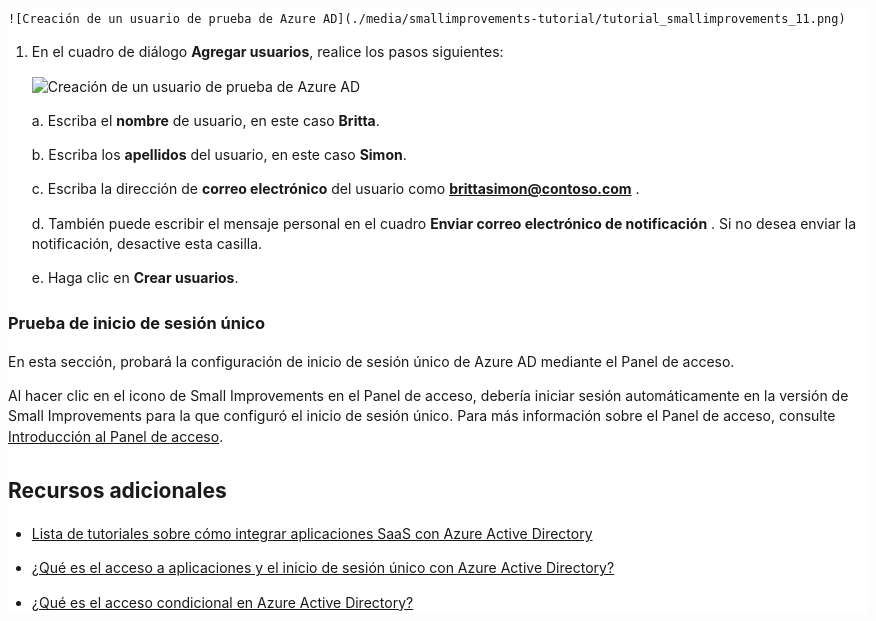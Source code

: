     ![Creación de un usuario de prueba de Azure AD](./media/smallimprovements-tutorial/tutorial_smallimprovements_11.png) 

1. En el cuadro de diálogo **Agregar usuarios**, realice los pasos siguientes: 

    ![Creación de un usuario de prueba de Azure AD](./media/smallimprovements-tutorial/tutorial_smallimprovements_12.png)

    a. Escriba el **nombre** de usuario, en este caso **Britta**.

    b. Escriba los **apellidos** del usuario, en este caso **Simon**.

    c. Escriba la dirección de **correo electrónico** del usuario como **brittasimon@contoso.com** .

    d. También puede escribir el mensaje personal en el cuadro **Enviar correo electrónico de notificación** . Si no desea enviar la notificación, desactive esta casilla.

    e. Haga clic en **Crear usuarios**.

### <a name="test-single-sign-on"></a>Prueba de inicio de sesión único

En esta sección, probará la configuración de inicio de sesión único de Azure AD mediante el Panel de acceso.

Al hacer clic en el icono de Small Improvements en el Panel de acceso, debería iniciar sesión automáticamente en la versión de Small Improvements para la que configuró el inicio de sesión único. Para más información sobre el Panel de acceso, consulte [Introducción al Panel de acceso](https://docs.microsoft.com/azure/active-directory/active-directory-saas-access-panel-introduction).

## <a name="additional-resources"></a>Recursos adicionales

- [Lista de tutoriales sobre cómo integrar aplicaciones SaaS con Azure Active Directory](https://docs.microsoft.com/azure/active-directory/active-directory-saas-tutorial-list)

- [¿Qué es el acceso a aplicaciones y el inicio de sesión único con Azure Active Directory?](https://docs.microsoft.com/azure/active-directory/active-directory-appssoaccess-whatis)

- [¿Qué es el acceso condicional en Azure Active Directory?](https://docs.microsoft.com/azure/active-directory/conditional-access/overview)